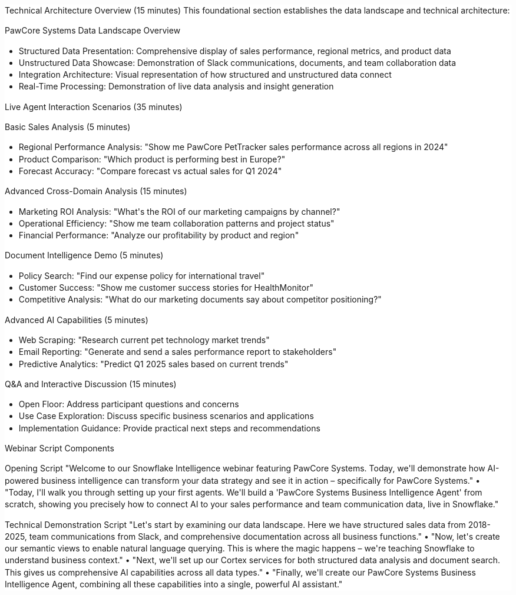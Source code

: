 Technical Architecture Overview (15 minutes)
This foundational section establishes the data landscape and technical architecture:

PawCore Systems Data Landscape Overview
- Structured Data Presentation: Comprehensive display of sales performance, regional metrics, and product data
- Unstructured Data Showcase: Demonstration of Slack communications, documents, and team collaboration data
- Integration Architecture: Visual representation of how structured and unstructured data connect
- Real-Time Processing: Demonstration of live data analysis and insight generation

Live Agent Interaction Scenarios (35 minutes)

Basic Sales Analysis (5 minutes)
- Regional Performance Analysis: "Show me PawCore PetTracker sales performance across all regions in 2024"
- Product Comparison: "Which product is performing best in Europe?"
- Forecast Accuracy: "Compare forecast vs actual sales for Q1 2024"

Advanced Cross-Domain Analysis (15 minutes)
- Marketing ROI Analysis: "What's the ROI of our marketing campaigns by channel?"
- Operational Efficiency: "Show me team collaboration patterns and project status"
- Financial Performance: "Analyze our profitability by product and region"

Document Intelligence Demo (5 minutes)
- Policy Search: "Find our expense policy for international travel"
- Customer Success: "Show me customer success stories for HealthMonitor"
- Competitive Analysis: "What do our marketing documents say about competitor positioning?"

Advanced AI Capabilities (5 minutes)
- Web Scraping: "Research current pet technology market trends"
- Email Reporting: "Generate and send a sales performance report to stakeholders"
- Predictive Analytics: "Predict Q1 2025 sales based on current trends"

Q&A and Interactive Discussion (15 minutes)
- Open Floor: Address participant questions and concerns
- Use Case Exploration: Discuss specific business scenarios and applications
- Implementation Guidance: Provide practical next steps and recommendations

Webinar Script Components

Opening Script
"Welcome to our Snowflake Intelligence webinar featuring PawCore Systems. Today, we'll demonstrate how AI-powered business intelligence can transform your data strategy and see it in action – specifically for PawCore Systems."
• "Today, I'll walk you through setting up your first agents. We'll build a 'PawCore Systems Business Intelligence Agent' from scratch, showing you precisely how to connect AI to your sales performance and team communication data, live in Snowflake."

Technical Demonstration Script
"Let's start by examining our data landscape. Here we have structured sales data from 2018-2025, team communications from Slack, and comprehensive documentation across all business functions."
• "Now, let's create our semantic views to enable natural language querying. This is where the magic happens – we're teaching Snowflake to understand business context."
• "Next, we'll set up our Cortex services for both structured data analysis and document search. This gives us comprehensive AI capabilities across all data types."
• "Finally, we'll create our PawCore Systems Business Intelligence Agent, combining all these capabilities into a single, powerful AI assistant."

